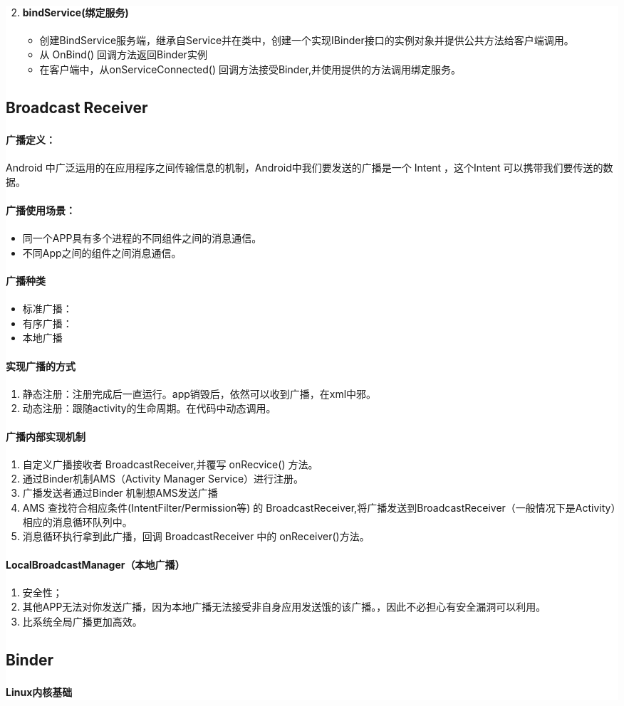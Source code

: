 2. #### bindService(绑定服务)

   - 创建BindService服务端，继承自Service并在类中，创建一个实现IBinder接口的实例对象并提供公共方法给客户端调用。
   - 从 OnBind() 回调方法返回Binder实例
   - 在客户端中，从onServiceConnected() 回调方法接受Binder,并使用提供的方法调用绑定服务。



 



## Broadcast Receiver

#### 广播定义：

Android 中广泛运用的在应用程序之间传输信息的机制，Android中我们要发送的广播是一个 Intent ，这个Intent 可以携带我们要传送的数据。

#### 广播使用场景：

- 同一个APP具有多个进程的不同组件之间的消息通信。
- 不同App之间的组件之间消息通信。

#### 广播种类

- 标准广播：
- 有序广播：
- 本地广播

#### 实现广播的方式

1. 静态注册：注册完成后一直运行。app销毁后，依然可以收到广播，在xml中邪。
2. 动态注册：跟随activity的生命周期。在代码中动态调用。

#### 广播内部实现机制

1. 自定义广播接收者 BroadcastReceiver,并覆写 onRecvice() 方法。
2. 通过Binder机制AMS（Activity Manager Service）进行注册。
3. 广播发送者通过Binder 机制想AMS发送广播
4. AMS 查找符合相应条件(IntentFilter/Permission等) 的 BroadcastReceiver,将广播发送到BroadcastReceiver（一般情况下是Activity）相应的消息循环队列中。
5. 消息循环执行拿到此广播，回调 BroadcastReceiver 中的 onReceiver()方法。



#### LocalBroadcastManager（本地广播）

1. 安全性；
2. 其他APP无法对你发送广播，因为本地广播无法接受非自身应用发送饿的该广播。，因此不必担心有安全漏洞可以利用。
3. 比系统全局广播更加高效。





## Binder

####  Linux内核基础
